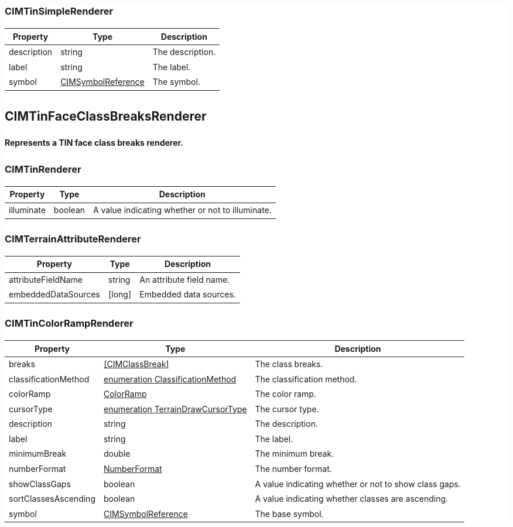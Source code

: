 
### CIMTinSimpleRenderer 

|Property | Type | Description | 
|---------|--------|--------|
| description | string | The description. 
| label | string | The label. 
| symbol | [CIMSymbolReference](CIMRenderers.md#cimsymbolreference) | The symbol. 






## CIMTinFaceClassBreaksRenderer
#### Represents a TIN face class breaks renderer. 


### CIMTinRenderer 

|Property | Type | Description | 
|---------|--------|--------|
| illuminate | boolean | A value indicating whether or not to illuminate. 


### CIMTerrainAttributeRenderer 

|Property | Type | Description | 
|---------|--------|--------|
| attributeFieldName | string | An attribute field name. 
| embeddedDataSources | [long] | Embedded data sources. 


### CIMTinColorRampRenderer 

|Property | Type | Description | 
|---------|--------|--------|
| breaks | [[CIMClassBreak]](CIMRenderers.md#cimclassbreak) | The class breaks. 
| classificationMethod | [enumeration ClassificationMethod](CIMRenderers.md#enumeration-classificationmethod) | The classification method. 
| colorRamp | [ColorRamp](Types.md#colorramp) | The color ramp. 
| cursorType | [enumeration TerrainDrawCursorType](CIMTerrainLayers.md#enumeration-terraindrawcursortype) | The cursor type. 
| description | string | The description. 
| label | string | The label. 
| minimumBreak | double | The minimum break. 
| numberFormat | [NumberFormat](Types.md#numberformat) | The number format. 
| showClassGaps | boolean | A value indicating whether or not to show class gaps. 
| sortClassesAscending | boolean | A value indicating whether classes are ascending. 
| symbol | [CIMSymbolReference](CIMRenderers.md#cimsymbolreference) | The base symbol. 
